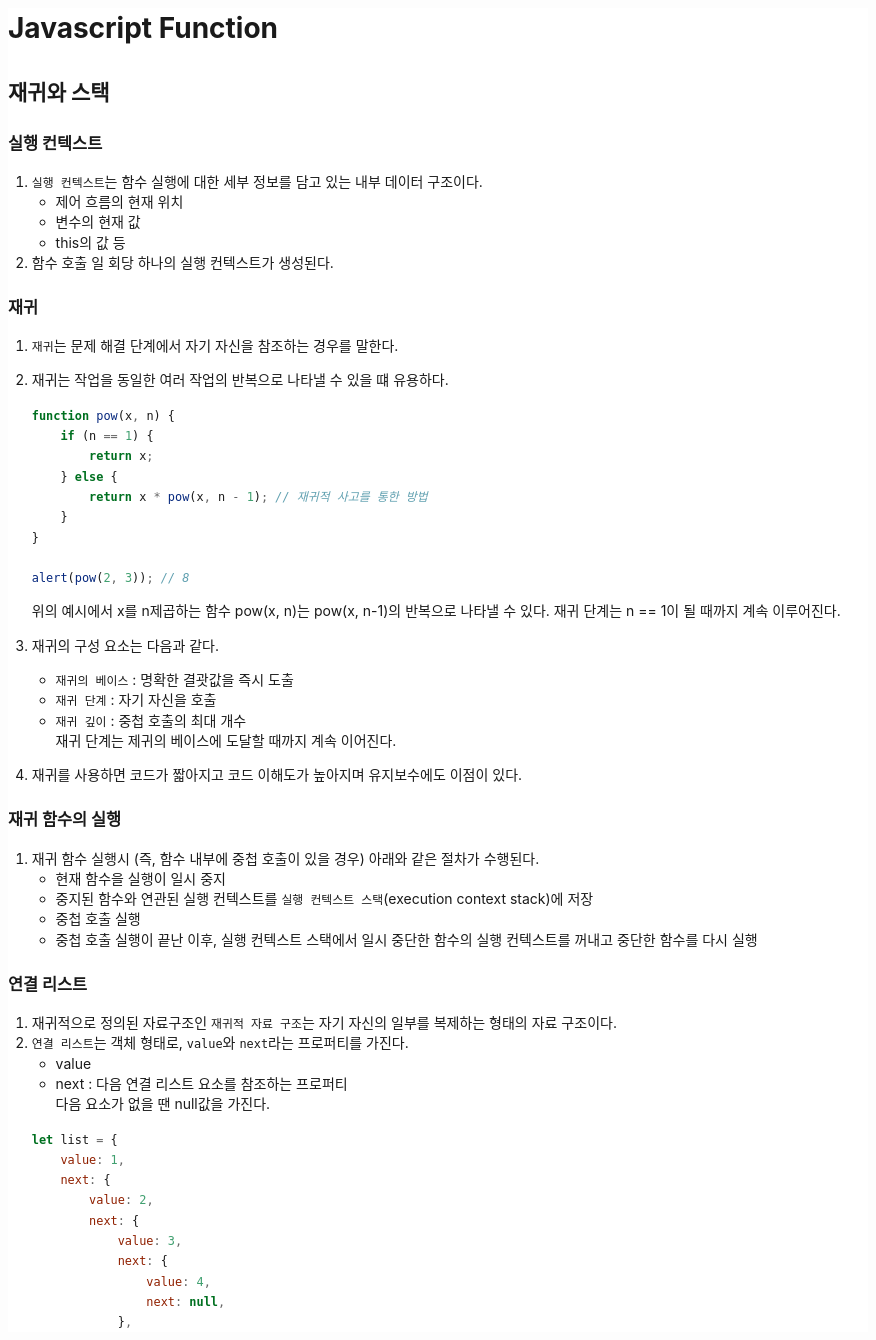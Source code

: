 # Javascript Function

## 재귀와 스택

### 실행 컨텍스트

1. `실행 컨텍스트`는 함수 실행에 대한 세부 정보를 담고 있는 내부 데이터 구조이다.
    - 제어 흐름의 현재 위치
    - 변수의 현재 값
    - this의 값 등
2. 함수 호출 일 회당 하나의 실행 컨텍스트가 생성된다.

### 재귀

1. `재귀`는 문제 해결 단계에서 자기 자신을 참조하는 경우를 말한다.
2. 재귀는 작업을 동일한 여러 작업의 반복으로 나타낼 수 있을 떄 유용하다.

    ```js
    function pow(x, n) {
    	if (n == 1) {
    		return x;
    	} else {
    		return x * pow(x, n - 1); // 재귀적 사고를 통한 방법
    	}
    }

    alert(pow(2, 3)); // 8
    ```

    위의 예시에서 x를 n제곱하는 함수 pow(x, n)는 pow(x, n-1)의 반복으로 나타낼 수 있다. 재귀 단계는 n == 1이 될 때까지 계속 이루어진다.

3. 재귀의 구성 요소는 다음과 같다.
    - `재귀의 베이스` : 명확한 결괏값을 즉시 도출
    - `재귀 단계` : 자기 자신을 호출
    - `재귀 깊이` : 중첩 호출의 최대 개수
      </br> 재귀 단계는 제귀의 베이스에 도달할 때까지 계속 이어진다.
4. 재귀를 사용하면 코드가 짧아지고 코드 이해도가 높아지며 유지보수에도 이점이 있다.

### 재귀 함수의 실행

1. 재귀 함수 실행시 (즉, 함수 내부에 중첩 호출이 있을 경우) 아래와 같은 절차가 수행된다.
    - 현재 함수을 실행이 일시 중지
    - 중지된 함수와 연관된 실행 컨텍스트를 `실행 컨텍스트 스택`(execution context stack)에 저장
    - 중첩 호출 실행
    - 중첩 호출 실행이 끝난 이후, 실행 컨텍스트 스택에서 일시 중단한 함수의 실행 컨텍스트를 꺼내고 중단한 함수를 다시 실행

### 연결 리스트

1. 재귀적으로 정의된 자료구조인 `재귀적 자료 구조`는 자기 자신의 일부를 복제하는 형태의 자료 구조이다.
2. `연결 리스트`는 객체 형태로, `value`와 `next`라는 프로퍼티를 가진다.
    - value
    - next : 다음 연결 리스트 요소를 참조하는 프로퍼티
      </br> 다음 요소가 없을 땐 null값을 가진다.
    ```js
    let list = {
    	value: 1,
    	next: {
    		value: 2,
    		next: {
    			value: 3,
    			next: {
    				value: 4,
    				next: null,
    			},